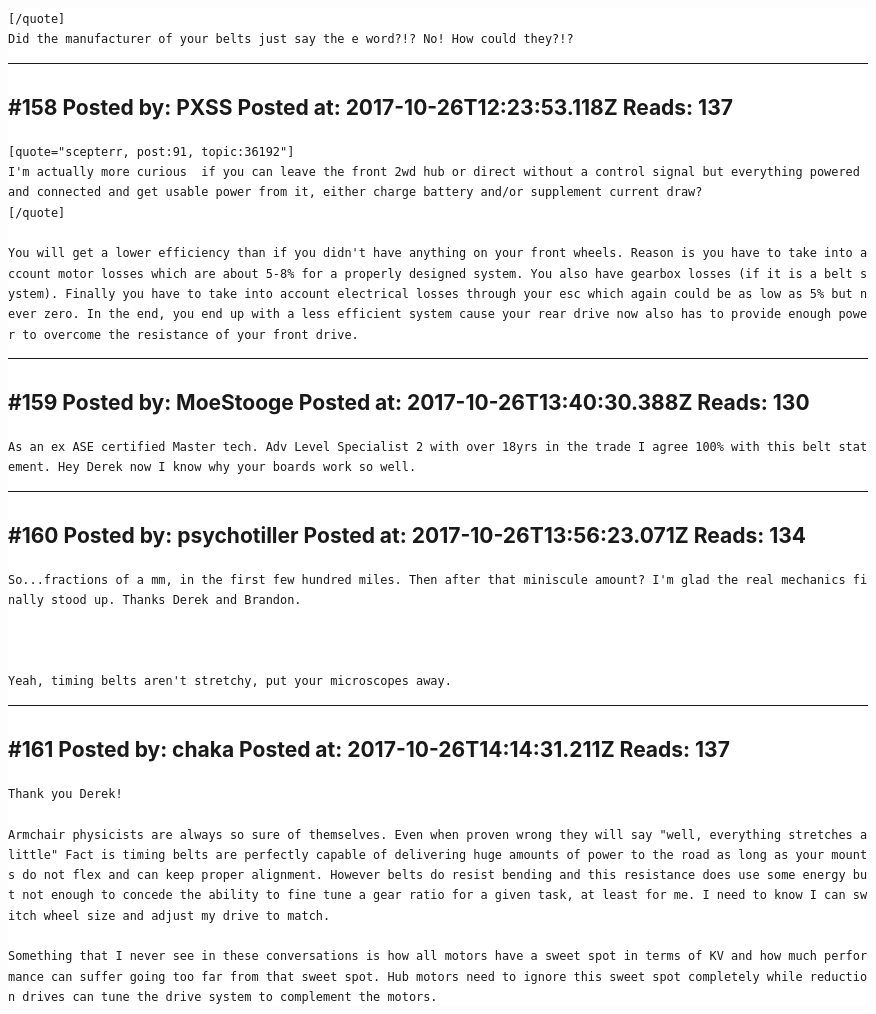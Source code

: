 ```
[/quote]
Did the manufacturer of your belts just say the e word?!? No! How could they?!?
```

---
## \#158 Posted by: PXSS Posted at: 2017-10-26T12:23:53.118Z Reads: 137

```
[quote="scepterr, post:91, topic:36192"]
I'm actually more curious  if you can leave the front 2wd hub or direct without a control signal but everything powered and connected and get usable power from it, either charge battery and/or supplement current draw?
[/quote]

You will get a lower efficiency than if you didn't have anything on your front wheels. Reason is you have to take into account motor losses which are about 5-8% for a properly designed system. You also have gearbox losses (if it is a belt system). Finally you have to take into account electrical losses through your esc which again could be as low as 5% but never zero. In the end, you end up with a less efficient system cause your rear drive now also has to provide enough power to overcome the resistance of your front drive.
```

---
## \#159 Posted by: MoeStooge Posted at: 2017-10-26T13:40:30.388Z Reads: 130

```
As an ex ASE certified Master tech. Adv Level Specialist 2 with over 18yrs in the trade I agree 100% with this belt statement. Hey Derek now I know why your boards work so well.
```

---
## \#160 Posted by: psychotiller Posted at: 2017-10-26T13:56:23.071Z Reads: 134

```
So...fractions of a mm, in the first few hundred miles. Then after that miniscule amount? I'm glad the real mechanics finally stood up. Thanks Derek and Brandon. 



Yeah, timing belts aren't stretchy, put your microscopes away.
```

---
## \#161 Posted by: chaka Posted at: 2017-10-26T14:14:31.211Z Reads: 137

```
Thank you Derek! 

Armchair physicists are always so sure of themselves. Even when proven wrong they will say "well, everything stretches a little" Fact is timing belts are perfectly capable of delivering huge amounts of power to the road as long as your mounts do not flex and can keep proper alignment. However belts do resist bending and this resistance does use some energy but not enough to concede the ability to fine tune a gear ratio for a given task, at least for me. I need to know I can switch wheel size and adjust my drive to match.

Something that I never see in these conversations is how all motors have a sweet spot in terms of KV and how much performance can suffer going too far from that sweet spot. Hub motors need to ignore this sweet spot completely while reduction drives can tune the drive system to complement the motors.
```